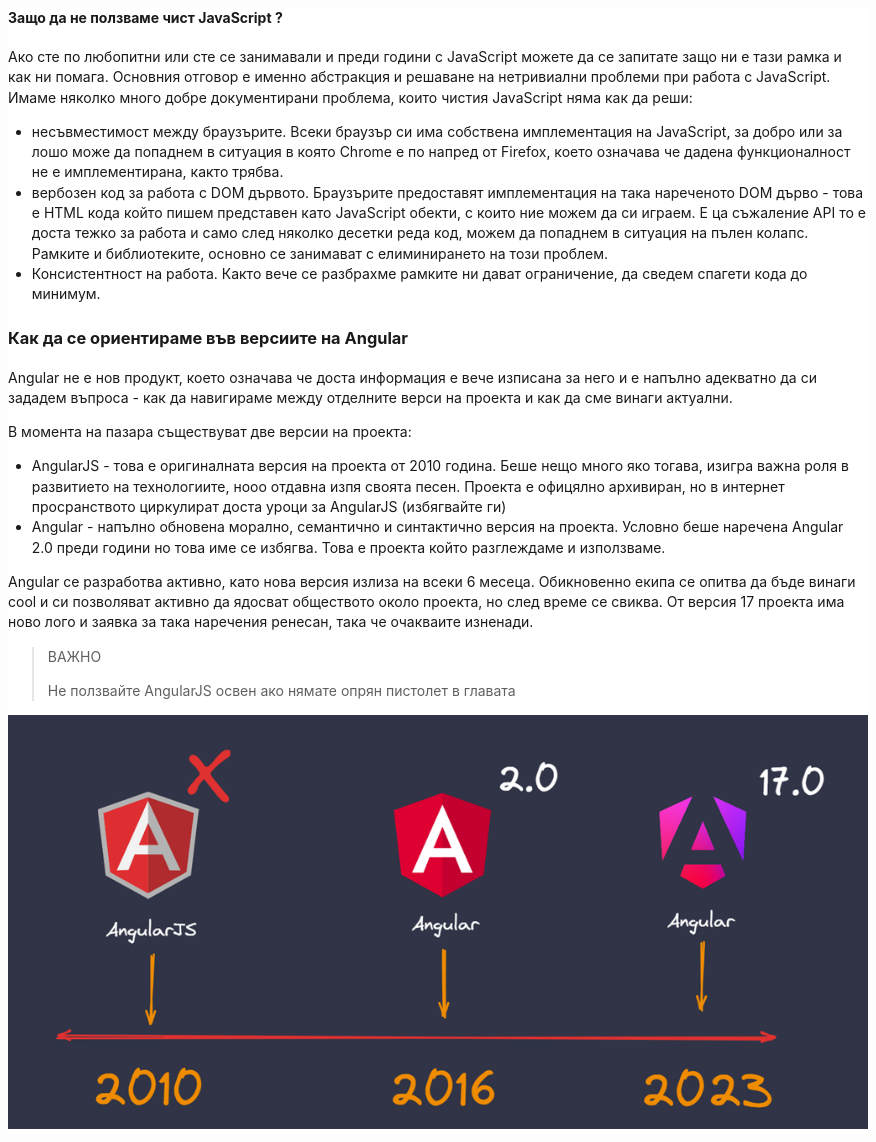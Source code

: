 #### Защо да не ползваме чист JavaScript ?

Ако сте по любопитни или сте се занимавали и преди години с JavaScript можете да се запитате защо ни е тази рамка и как ни помага. Основния отговор е именно абстракция и решаване на нетривиални проблеми при работа с JavaScript. Имаме няколко много добре документирани проблема, които чистия JavaScript няма как да реши:
- несъвместимост между браузърите. Всеки браузър си има собствена имплементация на JavaScript, за добро или за лошо може да попаднем в ситуация в която Chrome е по напред от Firefox, което означава че дадена функционалност не е имплементирана, както трябва.
- вербозен код за работа с DOM дървото. Браузърите предоставят имплементация на така нареченото DOM дърво - това е HTML кода който пишем представен като JavaScript обекти, с които ние можем да си играем. Е ца съжаление API то е доста тежко за работа и само след няколко десетки реда код, можем да попаднем в ситуация на пълен колапс. Рамките и библиотеките, основно се занимават с елиминирането на този проблем.
- Консистентност на работа. Както вече се разбрахме рамките ни дават ограничение, да сведем спагети кода до минимум.

### Как да се ориентираме във версиите на Angular

Angular не е нов продукт, което означава че доста информация е вече изписана за него и е напълно адекватно да си зададем въпроса - как да навигираме между отделните верси на проекта и как да сме винаги актуални. 

В момента на пазара съществуват две версии на проекта:
- AngularJS - това е оригиналната версия на проекта от 2010 година. Беше нещо много яко тогава, изигра важна роля в развитието на технологиите, нооо отдавна изпя своята песен. Проекта е офицялно архивиран, но в интернет просранството циркулират доста уроци за AngularJS (избягвайте ги)
- Angular - напълно обновена морално, семантично и синтактично версия на проекта. Условно беше наречена Angular 2.0 преди години но това име се избягва. Това е проекта който разглеждаме и използваме.

Angular се разработва активно, като нова версия излиза на всеки 6 месеца. Обикновенно екипа се опитва да бъде винаги cool и си позволяват активно да ядосват обществото около проекта, но след време се свиква. От версия 17 проекта има ново лого и заявка за така наречения ренесан, така че очакваите изненади. 

> ВАЖНО
> 
> Не ползвайте AngularJS освен ако нямате опрян пистолет в главата


![](@imgs/2024-04-12-17-37-23.png)
